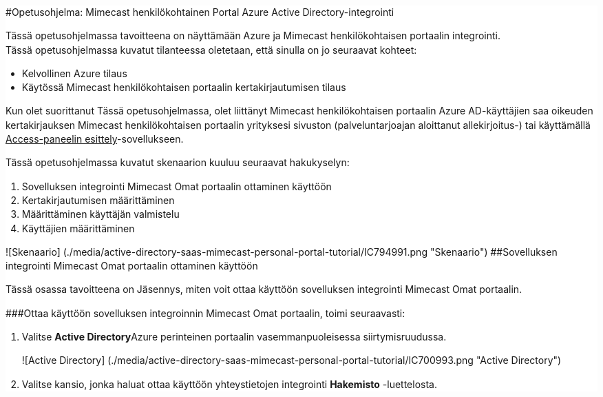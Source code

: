 <properties 
    pageTitle="Opetusohjelma: Azure Active Directory-integrointi Mimecast henkilökohtainen Portal | Microsoft Azure" 
    description="Opettele käyttämään Mimecast henkilökohtaisen portaalin Azure Active Directory-hakemistosta käyttöön kertakirjautumisen, automaattinen valmistelu ja lisää!" 
    services="active-directory" 
    authors="jeevansd"  
    documentationCenter="na" 
    manager="femila"/>
<tags 
    ms.service="active-directory" 
    ms.devlang="na" 
    ms.topic="article" 
    ms.tgt_pltfrm="na" 
    ms.workload="identity" 
    ms.date="09/29/2016" 
    ms.author="jeedes" />

#<a name="tutorial-azure-active-directory-integration-with-mimecast-personal-portal"></a>Opetusohjelma: Mimecast henkilökohtainen Portal Azure Active Directory-integrointi
  
Tässä opetusohjelmassa tavoitteena on näyttämään Azure ja Mimecast henkilökohtaisen portaalin integrointi.  
Tässä opetusohjelmassa kuvatut tilanteessa oletetaan, että sinulla on jo seuraavat kohteet:

-   Kelvollinen Azure tilaus
-   Käytössä Mimecast henkilökohtaisen portaalin kertakirjautumisen tilaus
  
Kun olet suorittanut Tässä opetusohjelmassa, olet liittänyt Mimecast henkilökohtaisen portaalin Azure AD-käyttäjien saa oikeuden kertakirjauksen Mimecast henkilökohtaisen portaalin yrityksesi sivuston (palveluntarjoajan aloittanut allekirjoitus-) tai käyttämällä [Access-paneelin esittely](active-directory-saas-access-panel-introduction.md)-sovellukseen.
  
Tässä opetusohjelmassa kuvatut skenaarion kuuluu seuraavat hakukyselyn:

1.  Sovelluksen integrointi Mimecast Omat portaalin ottaminen käyttöön
2.  Kertakirjautumisen määrittäminen
3.  Määrittäminen käyttäjän valmistelu
4.  Käyttäjien määrittäminen

![Skenaario] (./media/active-directory-saas-mimecast-personal-portal-tutorial/IC794991.png "Skenaario")
##<a name="enabling-the-application-integration-for-mimecast-personal-portal"></a>Sovelluksen integrointi Mimecast Omat portaalin ottaminen käyttöön
  
Tässä osassa tavoitteena on Jäsennys, miten voit ottaa käyttöön sovelluksen integrointi Mimecast Omat portaalin.

###<a name="to-enable-the-application-integration-for-mimecast-personal-portal-perform-the-following-steps"></a>Ottaa käyttöön sovelluksen integroinnin Mimecast Omat portaalin, toimi seuraavasti:

1.  Valitse **Active Directory**Azure perinteinen portaalin vasemmanpuoleisessa siirtymisruudussa.

    ![Active Directory] (./media/active-directory-saas-mimecast-personal-portal-tutorial/IC700993.png "Active Directory")

2.  Valitse kansio, jonka haluat ottaa käyttöön yhteystietojen integrointi **Hakemisto** -luettelosta.

